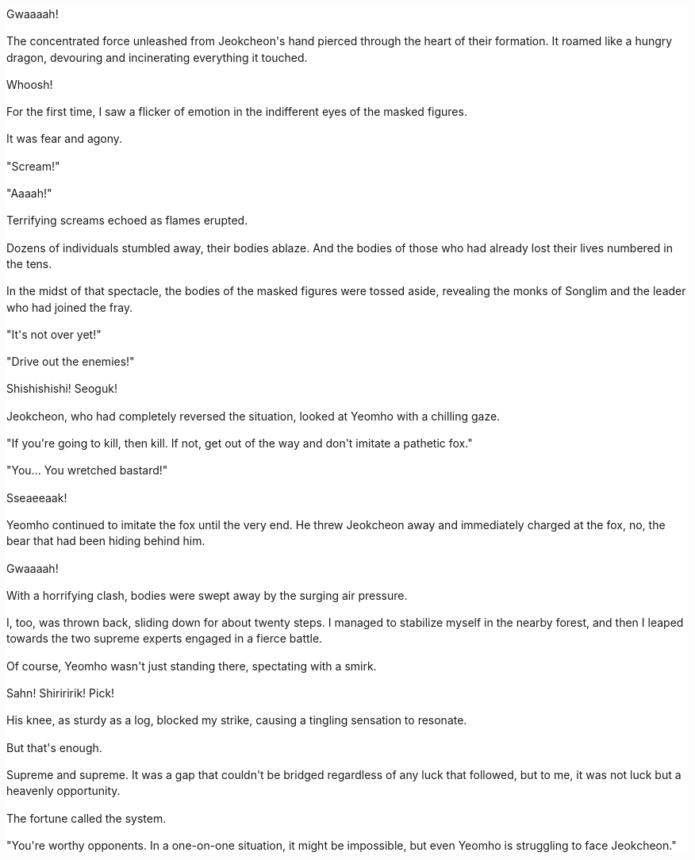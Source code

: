 Gwaaaah!

The concentrated force unleashed from Jeokcheon's hand pierced through the heart of their formation. It roamed like a hungry dragon, devouring and incinerating everything it touched.

Whoosh!

For the first time, I saw a flicker of emotion in the indifferent eyes of the masked figures.

It was fear and agony.

"Scream!"

"Aaaah!"

Terrifying screams echoed as flames erupted.

Dozens of individuals stumbled away, their bodies ablaze. And the bodies of those who had already lost their lives numbered in the tens.

In the midst of that spectacle, the bodies of the masked figures were tossed aside, revealing the monks of Songlim and the leader who had joined the fray.

"It's not over yet!"

"Drive out the enemies!"

Shishishishi! Seoguk!

Jeokcheon, who had completely reversed the situation, looked at Yeomho with a chilling gaze.

"If you're going to kill, then kill. If not, get out of the way and don't imitate a pathetic fox."

"You... You wretched bastard!"

Sseaeeaak!

Yeomho continued to imitate the fox until the very end. He threw Jeokcheon away and immediately charged at the fox, no, the bear that had been hiding behind him.

Gwaaaah!

With a horrifying clash, bodies were swept away by the surging air pressure.

I, too, was thrown back, sliding down for about twenty steps. I managed to stabilize myself in the nearby forest, and then I leaped towards the two supreme experts engaged in a fierce battle.

Of course, Yeomho wasn't just standing there, spectating with a smirk.

Sahn!
Shiriririk! Pick!

His knee, as sturdy as a log, blocked my strike, causing a tingling sensation to resonate.

But that's enough.

Supreme and supreme. It was a gap that couldn't be bridged regardless of any luck that followed, but to me, it was not luck but a heavenly opportunity.

The fortune called the system.

"You're worthy opponents. In a one-on-one situation, it might be impossible, but even Yeomho is struggling to face Jeokcheon."
